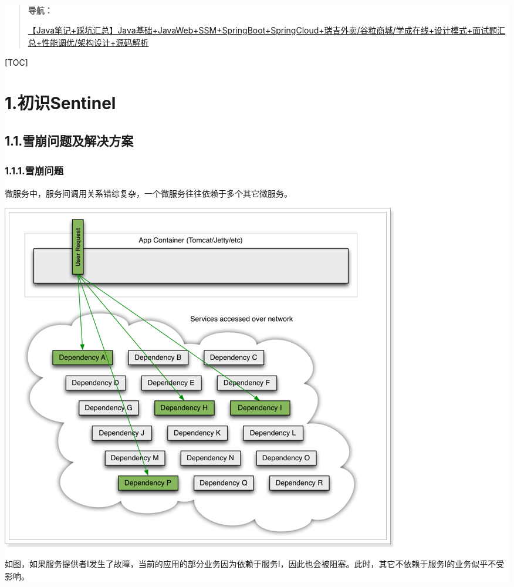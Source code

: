  

>  **导航：**
>
> [【Java笔记+踩坑汇总】Java基础+JavaWeb+SSM+SpringBoot+SpringCloud+瑞吉外卖/谷粒商城/学成在线+设计模式+面试题汇总+性能调优/架构设计+源码解析](https://blog.csdn.net/qq_40991313/article/details/126646289?csdn_share_tail={"type"%3A"blog"%2C"rType"%3A"article"%2C"rId"%3A"126646289"%2C"source"%3A"qq_40991313"})

[TOC]



# 1.初识Sentinel

## 1.1.雪崩问题及解决方案

### 1.1.1.雪崩问题

微服务中，服务间调用关系错综复杂，一个微服务往往依赖于多个其它微服务。

![1533829099748](SpringCloud基础5——微服务保护、Sentinel.assets/946e07359958dd27c51efab67d0a7515.png)![点击并拖拽以移动](data:image/gif;base64,R0lGODlhAQABAPABAP///wAAACH5BAEKAAAALAAAAAABAAEAAAICRAEAOw==)

如图，如果服务提供者I发生了故障，当前的应用的部分业务因为依赖于服务I，因此也会被阻塞。此时，其它不依赖于服务I的业务似乎不受影响。
